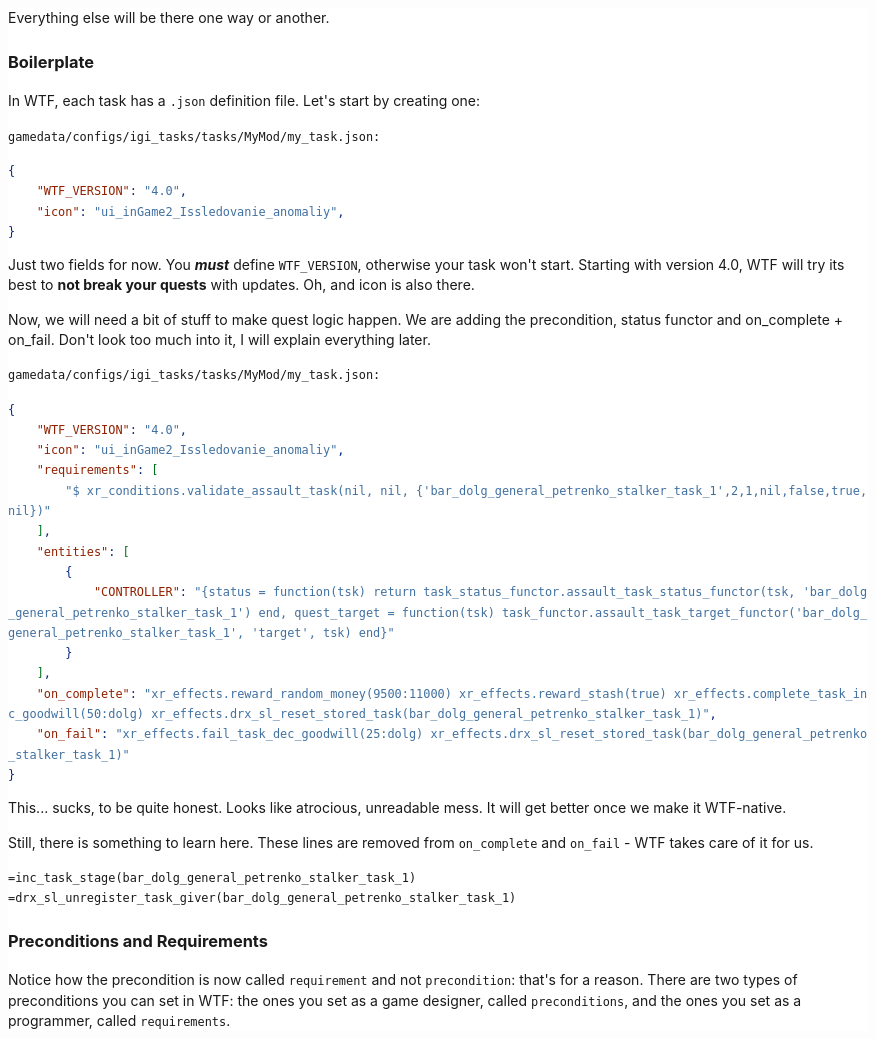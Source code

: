 Everything else will be there one way or another.

### Boilerplate

In WTF, each task has a `.json` definition file. Let's start by creating one:

`gamedata/configs/igi_tasks/tasks/MyMod/my_task.json:`
```json
{
	"WTF_VERSION": "4.0",
    "icon": "ui_inGame2_Issledovanie_anomaliy",
}
```

Just two fields for now. You __*must*__ define `WTF_VERSION`, otherwise your task won't start. Starting with version 4.0, WTF will try its best to __not break your quests__ with updates. Oh, and icon is also there.

Now, we will need a bit of stuff to make quest logic happen. We are adding the precondition, status functor and on_complete + on_fail. Don't look too much into it, I will explain everything later.

`gamedata/configs/igi_tasks/tasks/MyMod/my_task.json:`
```json
{
	"WTF_VERSION": "4.0",
    "icon": "ui_inGame2_Issledovanie_anomaliy",
    "requirements": [
        "$ xr_conditions.validate_assault_task(nil, nil, {'bar_dolg_general_petrenko_stalker_task_1',2,1,nil,false,true,nil})"
    ],
    "entities": [
        {
            "CONTROLLER": "{status = function(tsk) return task_status_functor.assault_task_status_functor(tsk, 'bar_dolg_general_petrenko_stalker_task_1') end, quest_target = function(tsk) task_functor.assault_task_target_functor('bar_dolg_general_petrenko_stalker_task_1', 'target', tsk) end}"
        }
    ],
    "on_complete": "xr_effects.reward_random_money(9500:11000) xr_effects.reward_stash(true) xr_effects.complete_task_inc_goodwill(50:dolg) xr_effects.drx_sl_reset_stored_task(bar_dolg_general_petrenko_stalker_task_1)",
    "on_fail": "xr_effects.fail_task_dec_goodwill(25:dolg) xr_effects.drx_sl_reset_stored_task(bar_dolg_general_petrenko_stalker_task_1)"
}
```

This... sucks, to be quite honest. Looks like atrocious, unreadable mess. It will get better once we make it WTF-native.

Still, there is something to learn here. These lines are removed from `on_complete` and `on_fail` - WTF takes care of it for us.
```
=inc_task_stage(bar_dolg_general_petrenko_stalker_task_1)
=drx_sl_unregister_task_giver(bar_dolg_general_petrenko_stalker_task_1)
```

### Preconditions and Requirements
Notice how the precondition is now called `requirement` and not `precondition`: that's for a reason. There are two types of preconditions you can set in WTF: the ones you set as a game designer, called `preconditions`, and the ones you set as a programmer, called `requirements`. 
